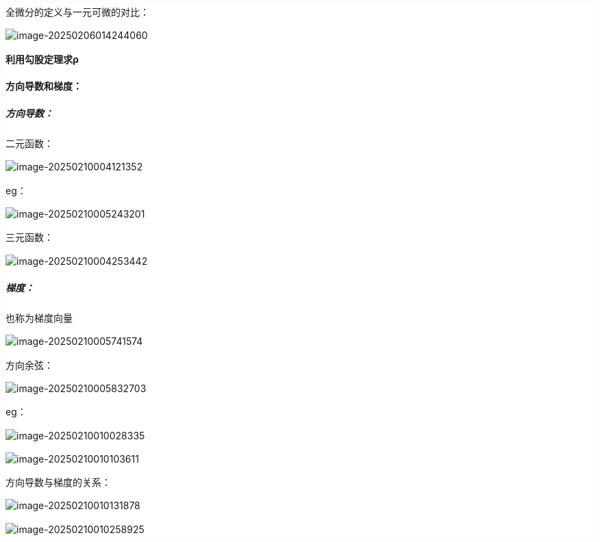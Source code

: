 全微分的定义与一元可微的对比：

![image-20250206014244060](https://khalillu.oss-cn-guangzhou.aliyuncs.com/khalillu/20250206014244133.png)

**利用勾股定理求ρ**



#### 方向导数和梯度： 

##### 方向导数：

二元函数：



![image-20250210004121352](https://khalillu.oss-cn-guangzhou.aliyuncs.com/khalillu/20250210004121430.png)



eg：

![image-20250210005243201](https://khalillu.oss-cn-guangzhou.aliyuncs.com/khalillu/20250210005243276.png)





三元函数：



![image-20250210004253442](https://khalillu.oss-cn-guangzhou.aliyuncs.com/khalillu/20250210004253517.png)



##### 梯度：

也称为梯度向量

![image-20250210005741574](https://khalillu.oss-cn-guangzhou.aliyuncs.com/khalillu/20250210005741655.png)

方向余弦：

![image-20250210005832703](https://khalillu.oss-cn-guangzhou.aliyuncs.com/khalillu/20250210005832775.png)

eg：

![image-20250210010028335](https://khalillu.oss-cn-guangzhou.aliyuncs.com/khalillu/20250210010028408.png)

![image-20250210010103611](https://khalillu.oss-cn-guangzhou.aliyuncs.com/khalillu/20250210010103684.png)

方向导数与梯度的关系：

![image-20250210010131878](https://khalillu.oss-cn-guangzhou.aliyuncs.com/khalillu/20250210010131960.png)

![image-20250210010258925](https://khalillu.oss-cn-guangzhou.aliyuncs.com/khalillu/20250210010259012.png)




